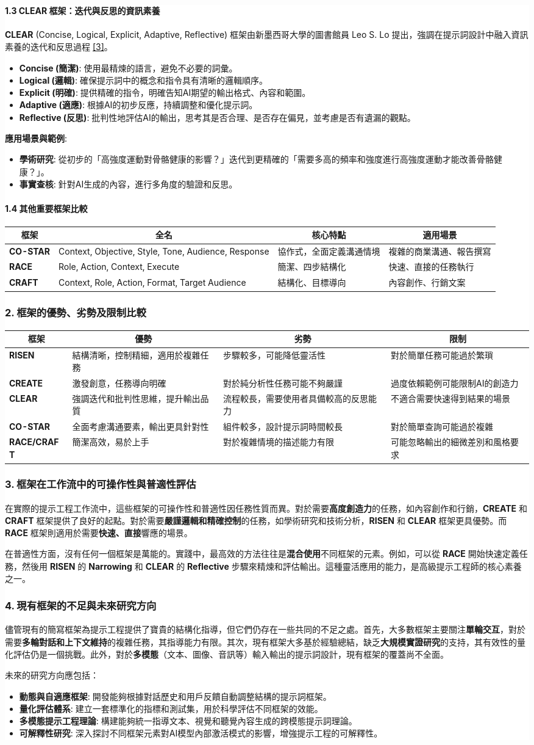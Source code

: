 #### 1.3 CLEAR 框架：迭代與反思的資訊素養

**CLEAR** (Concise, Logical, Explicit, Adaptive, Reflective) 框架由新墨西哥大學的圖書館員 Leo S. Lo 提出，強調在提示詞設計中融入資訊素養的迭代和反思過程 [[3]](#ref-3)。

- **Concise (簡潔)**: 使用最精煉的語言，避免不必要的詞彙。
- **Logical (邏輯)**: 確保提示詞中的概念和指令具有清晰的邏輯順序。
- **Explicit (明確)**: 提供精確的指令，明確告知AI期望的輸出格式、內容和範圍。
- **Adaptive (適應)**: 根據AI的初步反應，持續調整和優化提示詞。
- **Reflective (反思)**: 批判性地評估AI的輸出，思考其是否合理、是否存在偏見，並考慮是否有遺漏的觀點。

**應用場景與範例**:
- **學術研究**: 從初步的「高強度運動對骨骼健康的影響？」迭代到更精確的「需要多高的頻率和強度進行高強度運動才能改善骨骼健康？」。
- **事實查核**: 針對AI生成的內容，進行多角度的驗證和反思。

#### 1.4 其他重要框架比較

| 框架 | 全名 | 核心特點 | 適用場景 |
|---|---|---|---|
| **CO-STAR** | Context, Objective, Style, Tone, Audience, Response | 協作式，全面定義溝通情境 | 複雜的商業溝通、報告撰寫 |
| **RACE** | Role, Action, Context, Execute | 簡潔、四步結構化 | 快速、直接的任務執行 |
| **CRAFT** | Context, Role, Action, Format, Target Audience | 結構化、目標導向 | 內容創作、行銷文案 |

### 2. 框架的優勢、劣勢及限制比較

| 框架 | 優勢 | 劣勢 | 限制 |
|---|---|---|---|
| **RISEN** | 結構清晰，控制精細，適用於複雜任務 | 步驟較多，可能降低靈活性 | 對於簡單任務可能過於繁瑣 |
| **CREATE** | 激發創意，任務導向明確 | 對於純分析性任務可能不夠嚴謹 | 過度依賴範例可能限制AI的創造力 |
| **CLEAR** | 強調迭代和批判性思維，提升輸出品質 | 流程較長，需要使用者具備較高的反思能力 | 不適合需要快速得到結果的場景 |
| **CO-STAR** | 全面考慮溝通要素，輸出更具針對性 | 組件較多，設計提示詞時間較長 | 對於簡單查詢可能過於複雜 |
| **RACE/CRAFT** | 簡潔高效，易於上手 | 對於複雜情境的描述能力有限 | 可能忽略輸出的細微差別和風格要求 |

### 3. 框架在工作流中的可操作性與普適性評估

在實際的提示工程工作流中，這些框架的可操作性和普適性因任務性質而異。對於需要**高度創造力**的任務，如內容創作和行銷，**CREATE** 和 **CRAFT** 框架提供了良好的起點。對於需要**嚴謹邏輯和精確控制**的任務，如學術研究和技術分析，**RISEN** 和 **CLEAR** 框架更具優勢。而 **RACE** 框架則適用於需要**快速、直接**響應的場景。

在普適性方面，沒有任何一個框架是萬能的。實踐中，最高效的方法往往是**混合使用**不同框架的元素。例如，可以從 **RACE** 開始快速定義任務，然後用 **RISEN** 的 **Narrowing** 和 **CLEAR** 的 **Reflective** 步驟來精煉和評估輸出。這種靈活應用的能力，是高級提示工程師的核心素養之一。

### 4. 現有框架的不足與未來研究方向

儘管現有的簡寫框架為提示工程提供了寶貴的結構化指導，但它們仍存在一些共同的不足之處。首先，大多數框架主要關注**單輪交互**，對於需要**多輪對話和上下文維持**的複雜任務，其指導能力有限。其次，現有框架大多基於經驗總結，缺乏**大規模實證研究**的支持，其有效性的量化評估仍是一個挑戰。此外，對於**多模態**（文本、圖像、音訊等）輸入輸出的提示詞設計，現有框架的覆蓋尚不全面。

未來的研究方向應包括：
- **動態與自適應框架**: 開發能夠根據對話歷史和用戶反饋自動調整結構的提示詞框架。
- **量化評估體系**: 建立一套標準化的指標和測試集，用於科學評估不同框架的效能。
- **多模態提示工程理論**: 構建能夠統一指導文本、視覺和聽覺內容生成的跨模態提示詞理論。
- **可解釋性研究**: 深入探討不同框架元素對AI模型內部激活模式的影響，增強提示工程的可解釋性。
